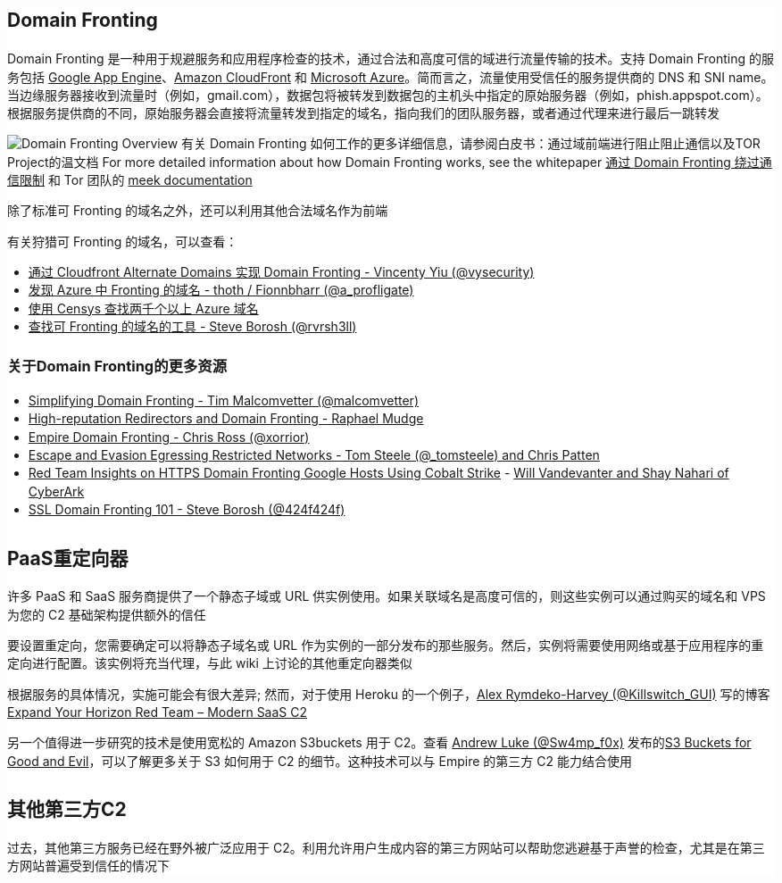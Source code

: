 ## Domain Fronting
Domain Fronting 是一种用于规避服务和应用程序检查的技术，通过合法和高度可信的域进行流量传输的技术。支持 Domain Fronting 的服务包括 [Google App Engine](https://cloud.google.com/appengine/)、[Amazon CloudFront](https://aws.amazon.com/cloudfront/) 和 [Microsoft Azure](https://azure.microsoft.com/)。简而言之，流量使用受信任的服务提供商的 DNS 和 SNI name。当边缘服务器接收到流量时（例如，gmail.com），数据包将被转发到数据包的主机头中指定的原始服务器（例如，phish.appspot.com）。根据服务提供商的不同，原始服务器会直接将流量转发到指定的域名，指向我们的团队服务器，或者通过代理来进行最后一跳转发

![Domain Fronting Overview](./images/domain-fronting.png)
有关 Domain Fronting 如何工作的更多详细信息，请参阅白皮书：通过域前端进行阻止阻止通信以及TOR Project的温文档
For more detailed information about how Domain Fronting works, see the whitepaper [通过 Domain Fronting 绕过通信限制](https://www.bamsoftware.com/papers/fronting/) 和 Tor 团队的 [meek documentation](https://trac.torproject.org/projects/tor/wiki/doc/meek)

除了标准可 Fronting 的域名之外，还可以利用其他合法域名作为前端

有关狩猎可 Fronting 的域名，可以查看：
* [通过 Cloudfront Alternate Domains 实现 Domain Fronting - Vincenty Yiu (@vysecurity)](https://www.mdsec.co.uk/2017/02/domain-fronting-via-cloudfront-alternate-domains/)
* [发现 Azure 中 Fronting 的域名 - thoth / Fionnbharr (@a_profligate)](https://theobsidiantower.com/2017/07/24/d0a7cfceedc42bdf3a36f2926bd52863ef28befc.html)
* [使用 Censys 查找两千个以上 Azure 域名](https://groups.google.com/forum/#!topic/traffic-obf/7ygIXCPebwQ)
* [查找可 Fronting 的域名的工具 - Steve Borosh (@rvrsh3ll)](https://github.com/rvrsh3ll/FindFrontableDomains)

### 关于Domain Fronting的更多资源
* [Simplifying Domain Fronting - Tim Malcomvetter (@malcomvetter)](https://medium.com/@malcomvetter/simplifying-domain-fronting-8d23dcb694a0)
* [High-reputation Redirectors and Domain Fronting - Raphael Mudge](https://blog.cobaltstrike.com/2017/02/06/high-reputation-redirectors-and-domain-fronting/)
* [Empire Domain Fronting - Chris Ross (@xorrior)](https://www.xorrior.com/Empire-Domain-Fronting/)
* [Escape and Evasion Egressing Restricted Networks - Tom Steele (@_tomsteele) and Chris Patten](https://www.optiv.com/blog/escape-and-evasion-egressing-restricted-networks)
* [Red Team Insights on HTTPS Domain Fronting Google Hosts Using Cobalt Strike](https://www.cyberark.com/threat-research-blog/red-team-insights-https-domain-fronting-google-hosts-using-cobalt-strike/) - [Will Vandevanter and Shay Nahari of CyberArk](https://www.cyberark.com)
* [SSL Domain Fronting 101 - Steve Borosh (@424f424f)](http://www.rvrsh3ll.net/blog/offensive/ssl-domain-fronting-101/)

## PaaS重定向器
许多 PaaS 和 SaaS 服务商提供了一个静态子域或 URL 供实例使用。如果关联域名是高度可信的，则这些实例可以通过购买的域名和 VPS 为您的 C2 基础架构提供额外的信任

要设置重定向，您需要确定可以将静态子域名或 URL 作为实例的一部分发布的那些服务。然后，实例将需要使用网络或基于应用程序的重定向进行配置。该实例将充当代理，与此 wiki 上讨论的其他重定向器类似

根据服务的具体情况，实施可能会有很大差异; 然而，对于使用 Heroku 的一个例子，[Alex Rymdeko-Harvey (@Killswitch_GUI)](https://twitter.com/Killswitch_GUI) 写的博客[Expand Your Horizon Red Team – Modern SaaS C2](https://cybersyndicates.com/2017/04/expand-your-horizon-red-team/) 

另一个值得进一步研究的技术是使用宽松的 Amazon S3buckets 用于 C2。查看 [Andrew Luke (@Sw4mp_f0x)](https://twitter.com/Sw4mp_f0x) 发布的[S3 Buckets for Good and Evil](https://pentestarmoury.com/2017/07/19/s3-buckets-for-good-and-evil/)，可以了解更多关于 S3 如何用于 C2 的细节。这种技术可以与 Empire 的第三方 C2 能力结合使用

## 其他第三方C2
过去，其他第三方服务已经在野外被广泛应用于 C2。利用允许用户生成内容的第三方网站可以帮助您逃避基于声誉的检查，尤其是在第三方网站普遍受到信任的情况下

